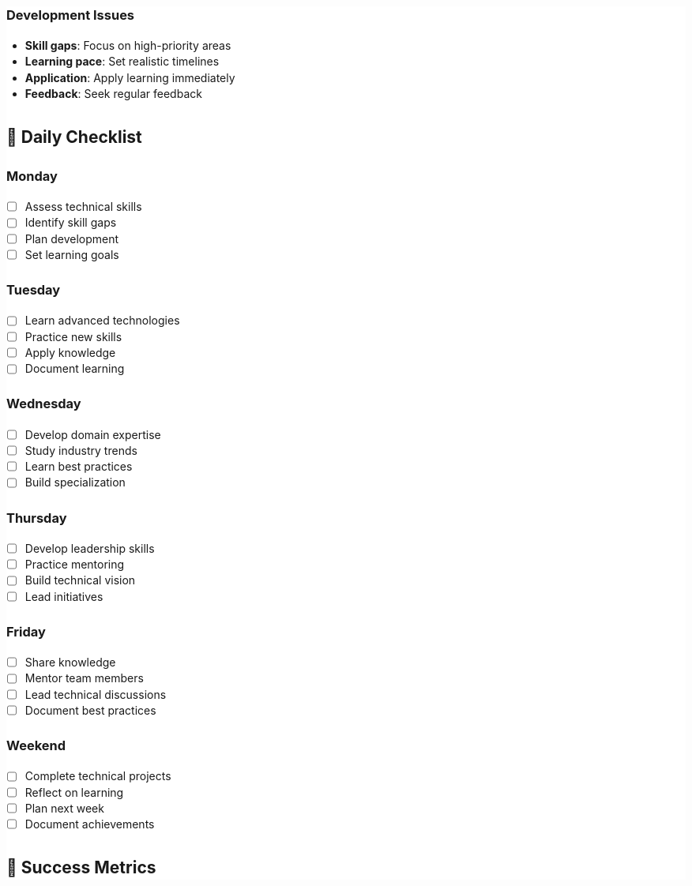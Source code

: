 ### **Development Issues**

- **Skill gaps**: Focus on high-priority areas
- **Learning pace**: Set realistic timelines
- **Application**: Apply learning immediately
- **Feedback**: Seek regular feedback

## 📝 Daily Checklist

### **Monday**

- [ ] Assess technical skills
- [ ] Identify skill gaps
- [ ] Plan development
- [ ] Set learning goals

### **Tuesday**

- [ ] Learn advanced technologies
- [ ] Practice new skills
- [ ] Apply knowledge
- [ ] Document learning

### **Wednesday**

- [ ] Develop domain expertise
- [ ] Study industry trends
- [ ] Learn best practices
- [ ] Build specialization

### **Thursday**

- [ ] Develop leadership skills
- [ ] Practice mentoring
- [ ] Build technical vision
- [ ] Lead initiatives

### **Friday**

- [ ] Share knowledge
- [ ] Mentor team members
- [ ] Lead technical discussions
- [ ] Document best practices

### **Weekend**

- [ ] Complete technical projects
- [ ] Reflect on learning
- [ ] Plan next week
- [ ] Document achievements

## 🎯 Success Metrics
